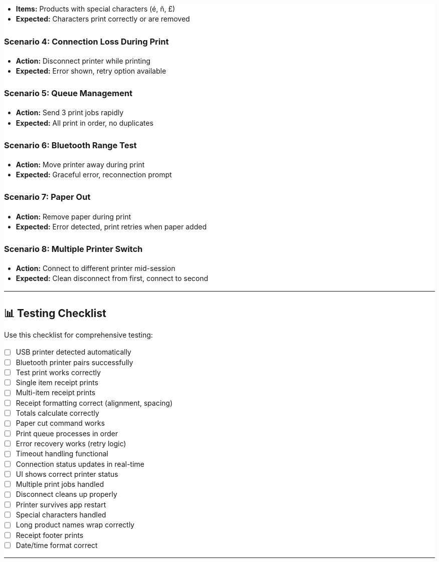 - **Items:** Products with special characters (é, ñ, £)
- **Expected:** Characters print correctly or are removed

### **Scenario 4: Connection Loss During Print**

- **Action:** Disconnect printer while printing
- **Expected:** Error shown, retry option available

### **Scenario 5: Queue Management**

- **Action:** Send 3 print jobs rapidly
- **Expected:** All print in order, no duplicates

### **Scenario 6: Bluetooth Range Test**

- **Action:** Move printer away during print
- **Expected:** Graceful error, reconnection prompt

### **Scenario 7: Paper Out**

- **Action:** Remove paper during print
- **Expected:** Error detected, print retries when paper added

### **Scenario 8: Multiple Printer Switch**

- **Action:** Connect to different printer mid-session
- **Expected:** Clean disconnect from first, connect to second

---

## 📊 Testing Checklist

Use this checklist for comprehensive testing:

- [ ] USB printer detected automatically
- [ ] Bluetooth printer pairs successfully
- [ ] Test print works correctly
- [ ] Single item receipt prints
- [ ] Multi-item receipt prints
- [ ] Receipt formatting correct (alignment, spacing)
- [ ] Totals calculate correctly
- [ ] Paper cut command works
- [ ] Print queue processes in order
- [ ] Error recovery works (retry logic)
- [ ] Timeout handling functional
- [ ] Connection status updates in real-time
- [ ] UI shows correct printer status
- [ ] Multiple print jobs handled
- [ ] Disconnect cleans up properly
- [ ] Printer survives app restart
- [ ] Special characters handled
- [ ] Long product names wrap correctly
- [ ] Receipt footer prints
- [ ] Date/time format correct

---